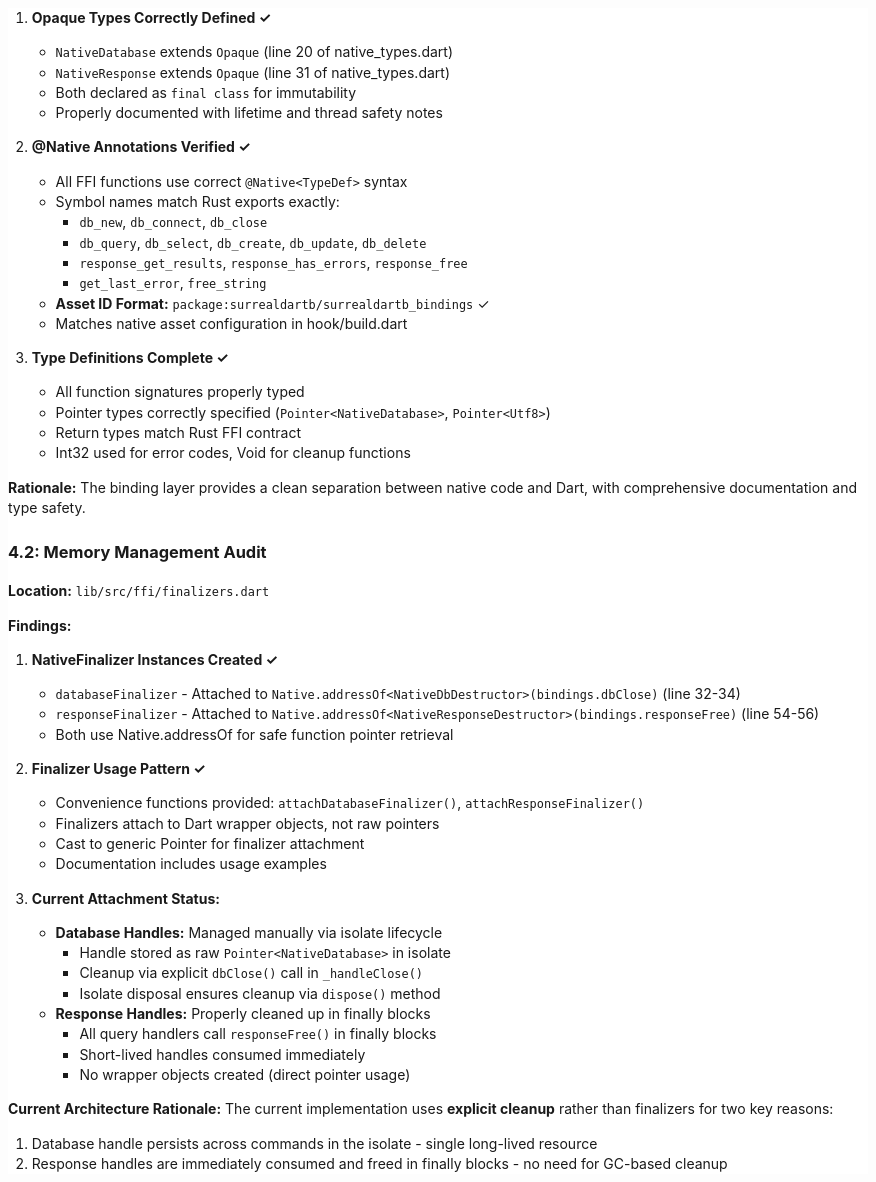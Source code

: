 1. **Opaque Types Correctly Defined ✓**
   - `NativeDatabase` extends `Opaque` (line 20 of native_types.dart)
   - `NativeResponse` extends `Opaque` (line 31 of native_types.dart)
   - Both declared as `final class` for immutability
   - Properly documented with lifetime and thread safety notes

2. **@Native Annotations Verified ✓**
   - All FFI functions use correct `@Native<TypeDef>` syntax
   - Symbol names match Rust exports exactly:
     - `db_new`, `db_connect`, `db_close`
     - `db_query`, `db_select`, `db_create`, `db_update`, `db_delete`
     - `response_get_results`, `response_has_errors`, `response_free`
     - `get_last_error`, `free_string`
   - **Asset ID Format:** `package:surrealdartb/surrealdartb_bindings` ✓
   - Matches native asset configuration in hook/build.dart

3. **Type Definitions Complete ✓**
   - All function signatures properly typed
   - Pointer types correctly specified (`Pointer<NativeDatabase>`, `Pointer<Utf8>`)
   - Return types match Rust FFI contract
   - Int32 used for error codes, Void for cleanup functions

**Rationale:** The binding layer provides a clean separation between native code and Dart, with comprehensive documentation and type safety.

### 4.2: Memory Management Audit
**Location:** `lib/src/ffi/finalizers.dart`

**Findings:**

1. **NativeFinalizer Instances Created ✓**
   - `databaseFinalizer` - Attached to `Native.addressOf<NativeDbDestructor>(bindings.dbClose)` (line 32-34)
   - `responseFinalizer` - Attached to `Native.addressOf<NativeResponseDestructor>(bindings.responseFree)` (line 54-56)
   - Both use Native.addressOf for safe function pointer retrieval

2. **Finalizer Usage Pattern ✓**
   - Convenience functions provided: `attachDatabaseFinalizer()`, `attachResponseFinalizer()`
   - Finalizers attach to Dart wrapper objects, not raw pointers
   - Cast to generic Pointer for finalizer attachment
   - Documentation includes usage examples

3. **Current Attachment Status:**
   - **Database Handles:** Managed manually via isolate lifecycle
     - Handle stored as raw `Pointer<NativeDatabase>` in isolate
     - Cleanup via explicit `dbClose()` call in `_handleClose()`
     - Isolate disposal ensures cleanup via `dispose()` method
   - **Response Handles:** Properly cleaned up in finally blocks
     - All query handlers call `responseFree()` in finally blocks
     - Short-lived handles consumed immediately
     - No wrapper objects created (direct pointer usage)

**Current Architecture Rationale:**
The current implementation uses **explicit cleanup** rather than finalizers for two key reasons:
1. Database handle persists across commands in the isolate - single long-lived resource
2. Response handles are immediately consumed and freed in finally blocks - no need for GC-based cleanup
